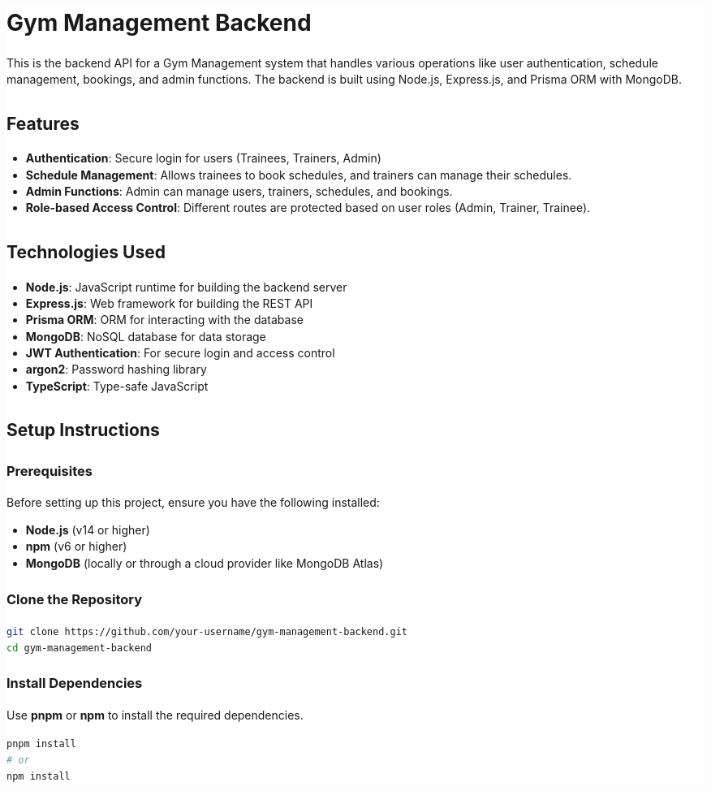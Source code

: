
# Gym Management Backend

This is the backend API for a Gym Management system that handles various operations like user authentication, schedule management, bookings, and admin functions. The backend is built using Node.js, Express.js, and Prisma ORM with MongoDB.

## Features

- **Authentication**: Secure login for users (Trainees, Trainers, Admin)
- **Schedule Management**: Allows trainees to book schedules, and trainers can manage their schedules.
- **Admin Functions**: Admin can manage users, trainers, schedules, and bookings.
- **Role-based Access Control**: Different routes are protected based on user roles (Admin, Trainer, Trainee).

## Technologies Used

- **Node.js**: JavaScript runtime for building the backend server
- **Express.js**: Web framework for building the REST API
- **Prisma ORM**: ORM for interacting with the database
- **MongoDB**: NoSQL database for data storage
- **JWT Authentication**: For secure login and access control
- **argon2**: Password hashing library
- **TypeScript**: Type-safe JavaScript

## Setup Instructions

### Prerequisites

Before setting up this project, ensure you have the following installed:

- **Node.js** (v14 or higher)
- **npm** (v6 or higher)
- **MongoDB** (locally or through a cloud provider like MongoDB Atlas)

### Clone the Repository

```bash
git clone https://github.com/your-username/gym-management-backend.git
cd gym-management-backend
```

### Install Dependencies

Use **pnpm** or **npm** to install the required dependencies.

```bash
pnpm install
# or
npm install
```
